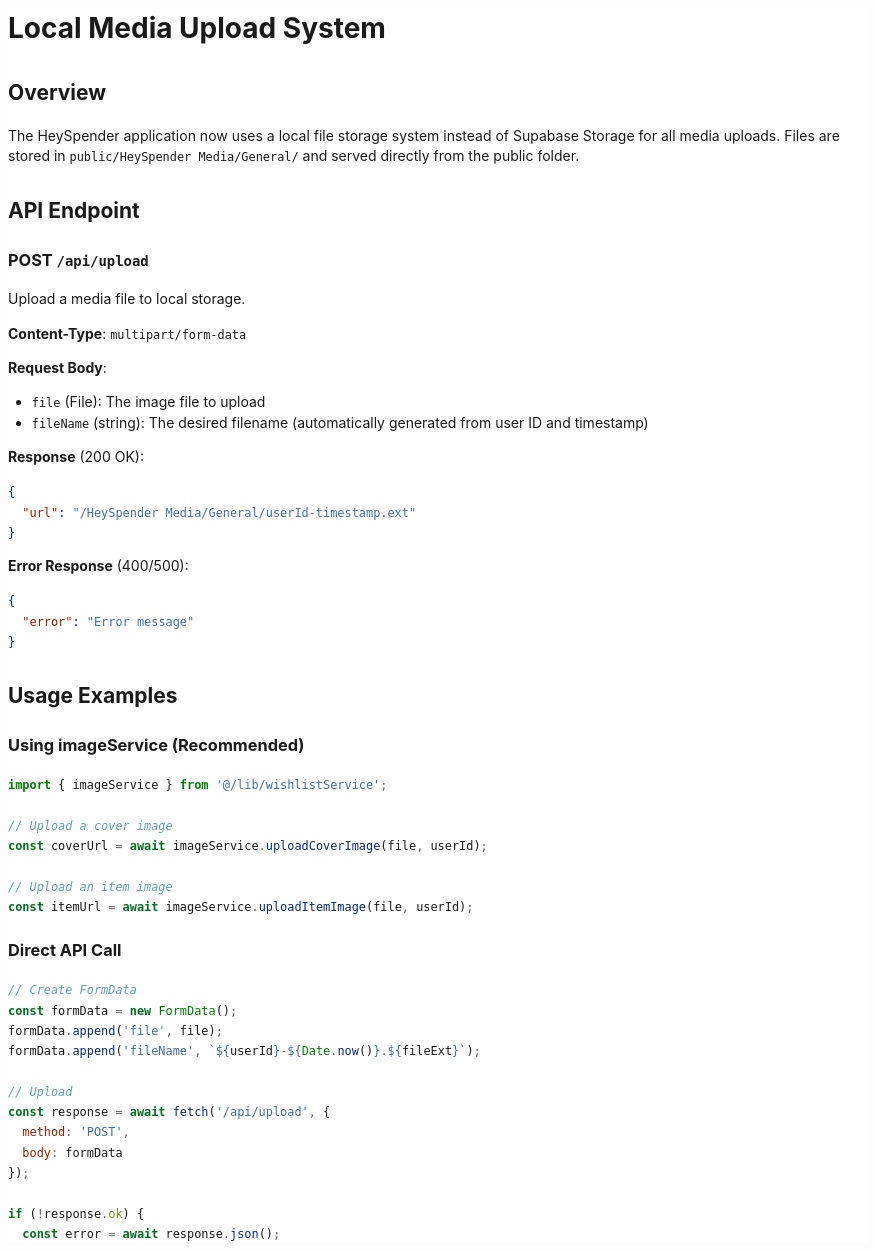 # Local Media Upload System

## Overview

The HeySpender application now uses a local file storage system instead of Supabase Storage for all media uploads. Files are stored in `public/HeySpender Media/General/` and served directly from the public folder.

## API Endpoint

### POST `/api/upload`

Upload a media file to local storage.

**Content-Type**: `multipart/form-data`

**Request Body**:
- `file` (File): The image file to upload
- `fileName` (string): The desired filename (automatically generated from user ID and timestamp)

**Response** (200 OK):
```json
{
  "url": "/HeySpender Media/General/userId-timestamp.ext"
}
```

**Error Response** (400/500):
```json
{
  "error": "Error message"
}
```

## Usage Examples

### Using imageService (Recommended)

```javascript
import { imageService } from '@/lib/wishlistService';

// Upload a cover image
const coverUrl = await imageService.uploadCoverImage(file, userId);

// Upload an item image
const itemUrl = await imageService.uploadItemImage(file, userId);
```

### Direct API Call

```javascript
// Create FormData
const formData = new FormData();
formData.append('file', file);
formData.append('fileName', `${userId}-${Date.now()}.${fileExt}`);

// Upload
const response = await fetch('/api/upload', {
  method: 'POST',
  body: formData
});

if (!response.ok) {
  const error = await response.json();
```